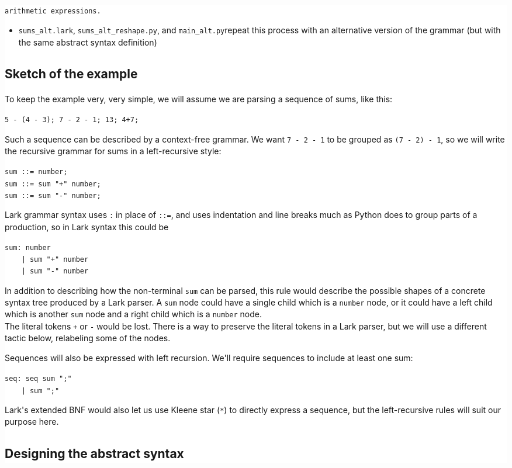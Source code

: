     arithmetic expressions. 
- `sums_alt.lark`, `sums_alt_reshape.py`, and `main_alt.py`repeat 
  this process with an alternative version of the grammar (but with 
  the same abstract syntax definition)

## Sketch of the example

To keep the example very, very simple, we will assume we are
parsing a sequence of sums, like this: 

```
5 - (4 - 3); 7 - 2 - 1; 13; 4+7;
```

Such a sequence can be described by a context-free grammar.  We want
`7 - 2 - 1` to be grouped as `(7 - 2) - 1`, so we will write the 
recursive grammar for sums in a left-recursive style: 

```
sum ::= number;
sum ::= sum "+" number;
sum ::= sum "-" number;
```

Lark grammar syntax uses `:` in place of `::=`, and uses indentation 
and line breaks much as Python does to group parts of a production,
so in Lark syntax this could be 

```
sum: number
    | sum "+" number
    | sum "-" number

```
In addition to describing how the non-terminal `sum` can be parsed, 
this rule would describe the possible shapes of a concrete syntax 
tree produced by a Lark parser.  A `sum` node could have a single 
child which is a `number` node, or it could have a left child which 
is another `sum` node and a right child which is a `number` node.  
The literal tokens `+` or `-` would be lost.  There is a way to 
preserve the literal tokens in a Lark parser, but we will use a 
different tactic below, relabeling some of the nodes.

Sequences will also be expressed with left recursion. We'll require 
sequences to include at least one sum: 

```bnf
seq: seq sum ";" 
    | sum ";"    

```

Lark's extended BNF would also let us use Kleene star (`*`)
to directly express a sequence, but the left-recursive rules will 
suit our purpose here. 

## Designing the abstract syntax 

